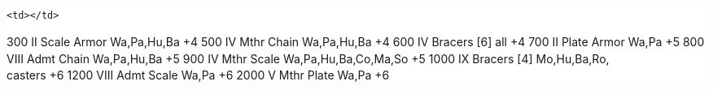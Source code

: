     <td></td>
  </tr><tr>
    <td class="r">300</td>
    <td class="c">II</td>
    <td>Scale Armor</td>
    <td class="c">Wa,Pa,Hu,Ba</td>
    <td class="c">+4</td>
    <td></td>
  </tr><tr>
    <td class="r">500</td>
    <td class="c">IV</td>
    <td>Mthr Chain</td>
    <td class="c">Wa,Pa,Hu,Ba</td>
    <td class="c">+4</td>
    <td></td>
  </tr><tr>
    <td class="r">600</td>
    <td class="c">IV</td>
    <td>Bracers [6]</td>
    <td class="c">all</td>
    <td class="c">+4</td>
    <td></td>
  </tr><tr>
    <td class="r">700</td>
    <td class="c">II</td>
    <td>Plate Armor</td>
    <td class="c">Wa,Pa</td>
    <td class="c">+5</td>
    <td></td>
  </tr><tr>
    <td class="r">800</td>
    <td class="c">VIII</td>
    <td>Admt Chain</td>
    <td class="c">Wa,Pa,Hu,Ba</td>
    <td class="c">+5</td>
    <td></td>
  </tr><tr>
    <td class="r">900</td>
    <td class="c">IV</td>
    <td>Mthr Scale</td>
    <td class="c">Wa,Pa,Hu,Ba,Co,Ma,So</td>
    <td class="c">+5</td>
    <td></td>
  </tr><tr>
    <td class="r">1000</td>
    <td class="c">IX</td>
    <td>Bracers [4]</td>
    <td class="c">Mo,Hu,Ba,Ro,<br/>casters</td>
    <td class="c">+6</td>
    <td></td>
  </tr><tr>
    <td class="r">1200</td>
    <td class="c">VIII</td>
    <td>Admt Scale</td>
    <td class="c">Wa,Pa</td>
    <td class="c">+6</td>
    <td></td>
  </tr><tr>
    <td class="r">2000</td>
    <td class="c">V</td>
    <td>Mthr Plate</td>
    <td class="c">Wa,Pa</td>
    <td class="c">+6</td>
    <td></td>